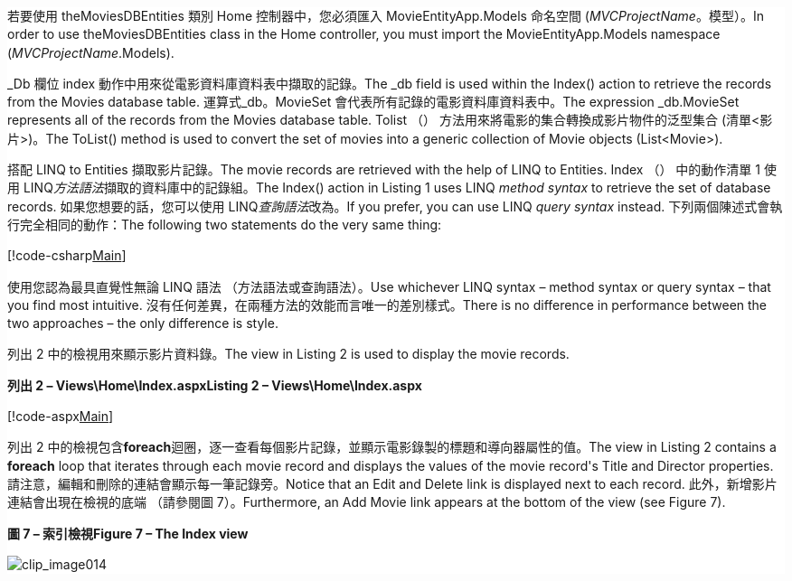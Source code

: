 
<span data-ttu-id="180a5-197">若要使用 theMoviesDBEntities 類別 Home 控制器中，您必須匯入 MovieEntityApp.Models 命名空間 (*MVCProjectName*。模型）。</span><span class="sxs-lookup"><span data-stu-id="180a5-197">In order to use theMoviesDBEntities class in the Home controller, you must import the MovieEntityApp.Models namespace (*MVCProjectName*.Models).</span></span>


<span data-ttu-id="180a5-198">\_Db 欄位 index 動作中用來從電影資料庫資料表中擷取的記錄。</span><span class="sxs-lookup"><span data-stu-id="180a5-198">The \_db field is used within the Index() action to retrieve the records from the Movies database table.</span></span> <span data-ttu-id="180a5-199">運算式\_db。MovieSet 會代表所有記錄的電影資料庫資料表中。</span><span class="sxs-lookup"><span data-stu-id="180a5-199">The expression \_db.MovieSet represents all of the records from the Movies database table.</span></span> <span data-ttu-id="180a5-200">Tolist （） 方法用來將電影的集合轉換成影片物件的泛型集合 (清單&lt;影片&gt;)。</span><span class="sxs-lookup"><span data-stu-id="180a5-200">The ToList() method is used to convert the set of movies into a generic collection of Movie objects (List&lt;Movie&gt;).</span></span>

<span data-ttu-id="180a5-201">搭配 LINQ to Entities 擷取影片記錄。</span><span class="sxs-lookup"><span data-stu-id="180a5-201">The movie records are retrieved with the help of LINQ to Entities.</span></span> <span data-ttu-id="180a5-202">Index （） 中的動作清單 1 使用 LINQ*方法語法*擷取的資料庫中的記錄組。</span><span class="sxs-lookup"><span data-stu-id="180a5-202">The Index() action in Listing 1 uses LINQ *method syntax* to retrieve the set of database records.</span></span> <span data-ttu-id="180a5-203">如果您想要的話，您可以使用 LINQ*查詢語法*改為。</span><span class="sxs-lookup"><span data-stu-id="180a5-203">If you prefer, you can use LINQ *query syntax* instead.</span></span> <span data-ttu-id="180a5-204">下列兩個陳述式會執行完全相同的動作：</span><span class="sxs-lookup"><span data-stu-id="180a5-204">The following two statements do the very same thing:</span></span>

[!code-csharp[Main](creating-model-classes-with-the-entity-framework-cs/samples/sample2.cs)]

<span data-ttu-id="180a5-205">使用您認為最具直覺性無論 LINQ 語法 （方法語法或查詢語法）。</span><span class="sxs-lookup"><span data-stu-id="180a5-205">Use whichever LINQ syntax – method syntax or query syntax – that you find most intuitive.</span></span> <span data-ttu-id="180a5-206">沒有任何差異，在兩種方法的效能而言唯一的差別樣式。</span><span class="sxs-lookup"><span data-stu-id="180a5-206">There is no difference in performance between the two approaches – the only difference is style.</span></span>

<span data-ttu-id="180a5-207">列出 2 中的檢視用來顯示影片資料錄。</span><span class="sxs-lookup"><span data-stu-id="180a5-207">The view in Listing 2 is used to display the movie records.</span></span>

<span data-ttu-id="180a5-208">**列出 2 – Views\Home\Index.aspx**</span><span class="sxs-lookup"><span data-stu-id="180a5-208">**Listing 2 – Views\Home\Index.aspx**</span></span>

[!code-aspx[Main](creating-model-classes-with-the-entity-framework-cs/samples/sample3.aspx)]

<span data-ttu-id="180a5-209">列出 2 中的檢視包含**foreach**迴圈，逐一查看每個影片記錄，並顯示電影錄製的標題和導向器屬性的值。</span><span class="sxs-lookup"><span data-stu-id="180a5-209">The view in Listing 2 contains a **foreach** loop that iterates through each movie record and displays the values of the movie record's Title and Director properties.</span></span> <span data-ttu-id="180a5-210">請注意，編輯和刪除的連結會顯示每一筆記錄旁。</span><span class="sxs-lookup"><span data-stu-id="180a5-210">Notice that an Edit and Delete link is displayed next to each record.</span></span> <span data-ttu-id="180a5-211">此外，新增影片連結會出現在檢視的底端 （請參閱圖 7）。</span><span class="sxs-lookup"><span data-stu-id="180a5-211">Furthermore, an Add Movie link appears at the bottom of the view (see Figure 7).</span></span>

<span data-ttu-id="180a5-212">**圖 7 – 索引檢視**</span><span class="sxs-lookup"><span data-stu-id="180a5-212">**Figure 7 – The Index view**</span></span>

![clip_image014](creating-model-classes-with-the-entity-framework-cs/_static/image7.jpg)
